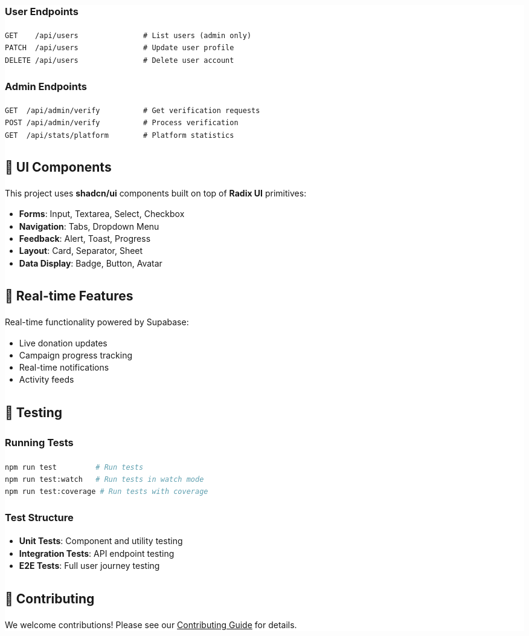 ### User Endpoints
```
GET    /api/users               # List users (admin only)
PATCH  /api/users               # Update user profile
DELETE /api/users               # Delete user account
```

### Admin Endpoints
```
GET  /api/admin/verify          # Get verification requests
POST /api/admin/verify          # Process verification
GET  /api/stats/platform        # Platform statistics
```

## 🎨 UI Components

This project uses **shadcn/ui** components built on top of **Radix UI** primitives:

- **Forms**: Input, Textarea, Select, Checkbox
- **Navigation**: Tabs, Dropdown Menu
- **Feedback**: Alert, Toast, Progress
- **Layout**: Card, Separator, Sheet
- **Data Display**: Badge, Button, Avatar

## 🔄 Real-time Features

Real-time functionality powered by Supabase:
- Live donation updates
- Campaign progress tracking
- Real-time notifications
- Activity feeds

## 🧪 Testing

### Running Tests
```bash
npm run test         # Run tests
npm run test:watch   # Run tests in watch mode
npm run test:coverage # Run tests with coverage
```

### Test Structure
- **Unit Tests**: Component and utility testing
- **Integration Tests**: API endpoint testing
- **E2E Tests**: Full user journey testing

## 🤝 Contributing

We welcome contributions! Please see our [Contributing Guide](CONTRIBUTING.md) for details.
